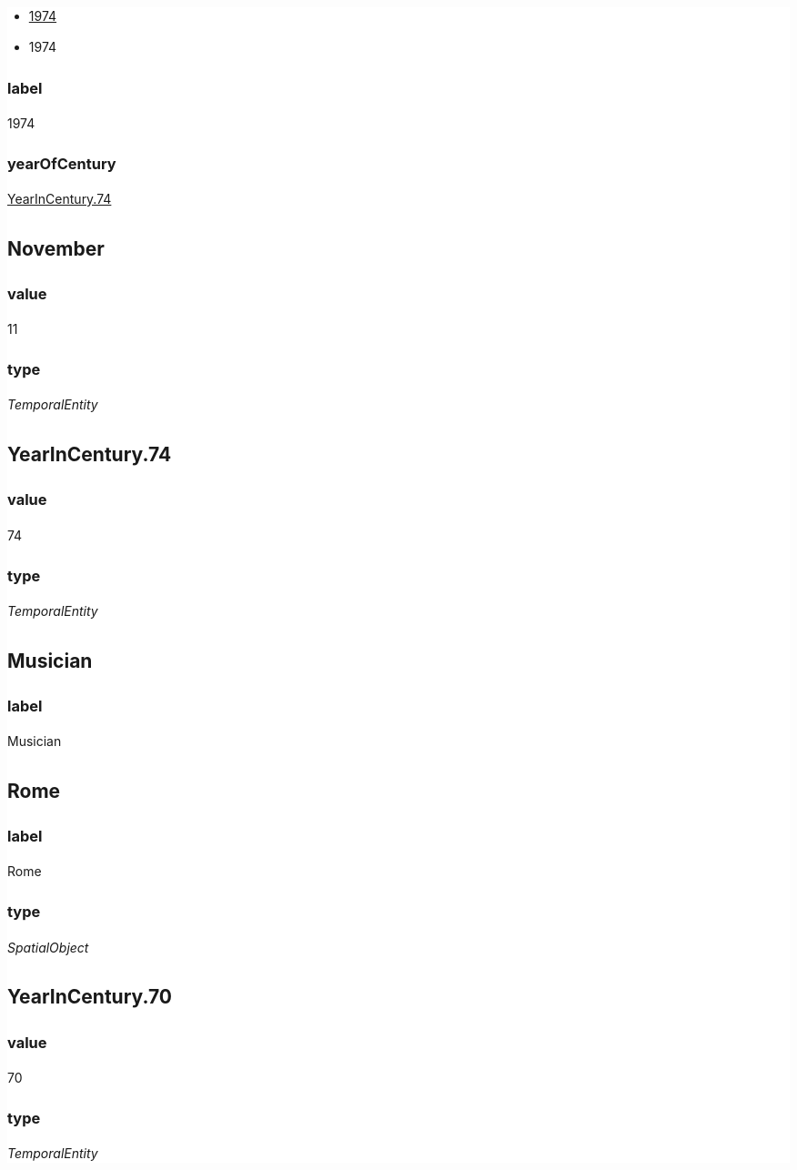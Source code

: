  - [1974](#1974)

 - 1974

### label


1974

### yearOfCentury


[YearInCentury.74](#YearInCentury.74)

## November

### value


11

### type


*TemporalEntity*

## YearInCentury.74

### value


74

### type


*TemporalEntity*

## Musician

### label


Musician

## Rome

### label


Rome

### type


*SpatialObject*

## YearInCentury.70

### value


70

### type


*TemporalEntity*